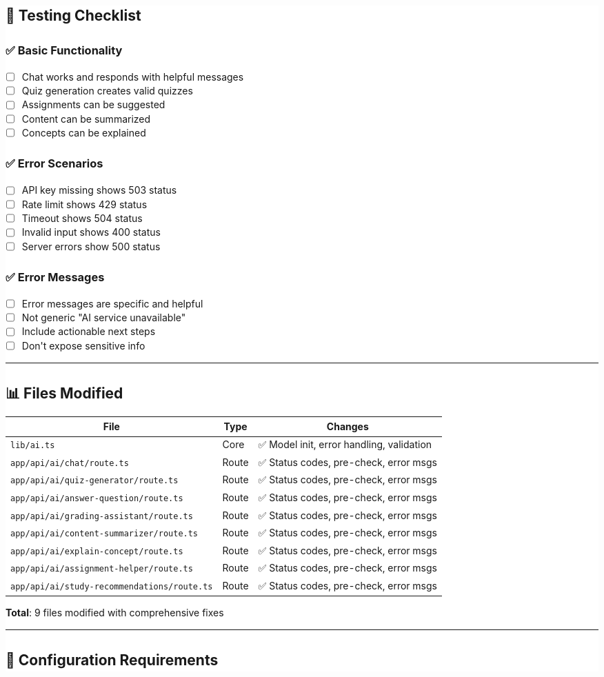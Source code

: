 
## 🧪 Testing Checklist

### ✅ Basic Functionality
- [ ] Chat works and responds with helpful messages
- [ ] Quiz generation creates valid quizzes
- [ ] Assignments can be suggested
- [ ] Content can be summarized
- [ ] Concepts can be explained

### ✅ Error Scenarios
- [ ] API key missing shows 503 status
- [ ] Rate limit shows 429 status
- [ ] Timeout shows 504 status
- [ ] Invalid input shows 400 status
- [ ] Server errors show 500 status

### ✅ Error Messages
- [ ] Error messages are specific and helpful
- [ ] Not generic "AI service unavailable"
- [ ] Include actionable next steps
- [ ] Don't expose sensitive info

---

## 📊 Files Modified

| File | Type | Changes |
|------|------|---------|
| `lib/ai.ts` | Core | ✅ Model init, error handling, validation |
| `app/api/ai/chat/route.ts` | Route | ✅ Status codes, pre-check, error msgs |
| `app/api/ai/quiz-generator/route.ts` | Route | ✅ Status codes, pre-check, error msgs |
| `app/api/ai/answer-question/route.ts` | Route | ✅ Status codes, pre-check, error msgs |
| `app/api/ai/grading-assistant/route.ts` | Route | ✅ Status codes, pre-check, error msgs |
| `app/api/ai/content-summarizer/route.ts` | Route | ✅ Status codes, pre-check, error msgs |
| `app/api/ai/explain-concept/route.ts` | Route | ✅ Status codes, pre-check, error msgs |
| `app/api/ai/assignment-helper/route.ts` | Route | ✅ Status codes, pre-check, error msgs |
| `app/api/ai/study-recommendations/route.ts` | Route | ✅ Status codes, pre-check, error msgs |

**Total**: 9 files modified with comprehensive fixes

---

## 🔌 Configuration Requirements
